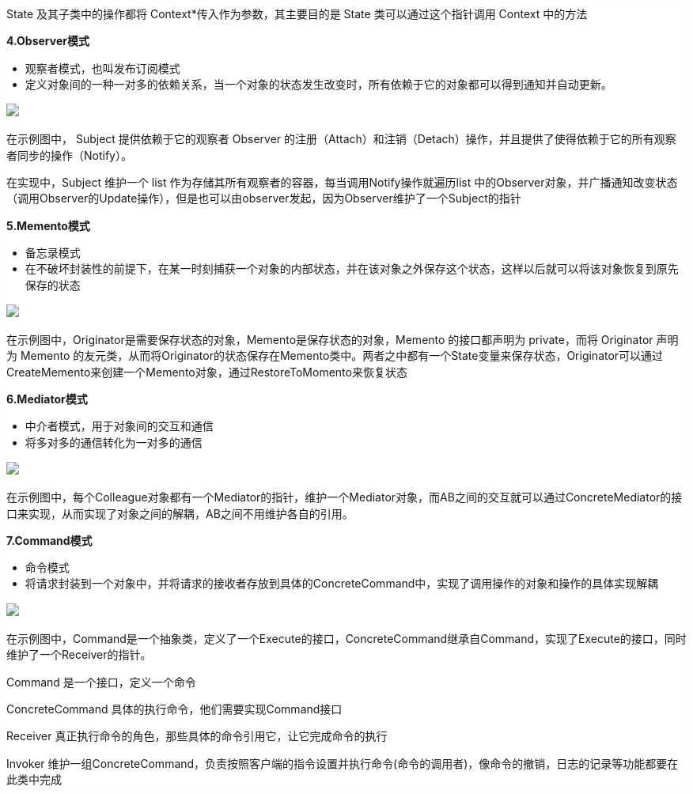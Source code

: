 State 及其子类中的操作都将 Context*传入作为参数，其主要目的是 State 类可以通过这个指针调用 Context 中的方法


**4.Observer模式**

+ 观察者模式，也叫发布订阅模式
+ 定义对象间的一种一对多的依赖关系，当一个对象的状态发生改变时，所有依赖于它的对象都可以得到通知并自动更新。

<img src="../../assets//Observer.png" style="zoom: 100%;" />

在示例图中， Subject 提供依赖于它的观察者 Observer 的注册（Attach）和注销（Detach）操作，并且提供了使得依赖于它的所有观察者同步的操作（Notify）。

在实现中，Subject 维护一个 list 作为存储其所有观察者的容器，每当调用Notify操作就遍历list 中的Observer对象，并广播通知改变状态（调用Observer的Update操作），但是也可以由observer发起，因为Observer维护了一个Subject的指针




**5.Memento模式**

+ 备忘录模式
+ 在不破坏封装性的前提下，在某一时刻捕获一个对象的内部状态，并在该对象之外保存这个状态，这样以后就可以将该对象恢复到原先保存的状态

<img src="../../assets//Memento.png" style="zoom: 100%;" />

在示例图中，Originator是需要保存状态的对象，Memento是保存状态的对象，Memento 的接口都声明为 private，而将 Originator 声明为 Memento 的友元类，从而将Originator的状态保存在Memento类中。两者之中都有一个State变量来保存状态，Originator可以通过CreateMemento来创建一个Memento对象，通过RestoreToMomento来恢复状态

**6.Mediator模式**

+ 中介者模式，用于对象间的交互和通信
+ 将多对多的通信转化为一对多的通信

<img src="../../assets//Mediator.png" style="zoom: 100%;" />

在示例图中，每个Colleague对象都有一个Mediator的指针，维护一个Mediator对象，而AB之间的交互就可以通过ConcreteMediator的接口来实现，从而实现了对象之间的解耦，AB之间不用维护各自的引用。

**7.Command模式**

+ 命令模式
+ 将请求封装到一个对象中，并将请求的接收者存放到具体的ConcreteCommand中，实现了调用操作的对象和操作的具体实现解耦

<img src="../../assets//Command.png" style="zoom: 100%;" />

在示例图中，Command是一个抽象类，定义了一个Execute的接口，ConcreteCommand继承自Command，实现了Execute的接口，同时维护了一个Receiver的指针。

Command
是一个接口，定义一个命令

ConcreteCommand
具体的执行命令，他们需要实现Command接口

Receiver
真正执行命令的角色，那些具体的命令引用它，让它完成命令的执行

Invoker
维护一组ConcreteCommand，负责按照客户端的指令设置并执行命令(命令的调用者)，像命令的撤销，日志的记录等功能都要在此类中完成
